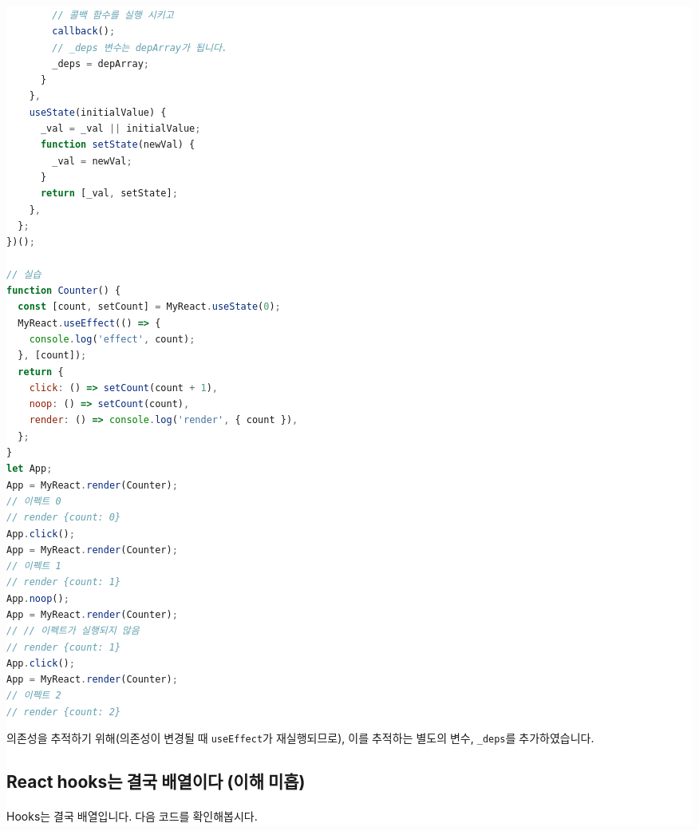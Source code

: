 ```js
        // 콜백 함수를 실행 시키고
        callback();
        // _deps 변수는 depArray가 됩니다.
        _deps = depArray;
      }
    },
    useState(initialValue) {
      _val = _val || initialValue;
      function setState(newVal) {
        _val = newVal;
      }
      return [_val, setState];
    },
  };
})();

// 실습
function Counter() {
  const [count, setCount] = MyReact.useState(0);
  MyReact.useEffect(() => {
    console.log('effect', count);
  }, [count]);
  return {
    click: () => setCount(count + 1),
    noop: () => setCount(count),
    render: () => console.log('render', { count }),
  };
}
let App;
App = MyReact.render(Counter);
// 이펙트 0
// render {count: 0}
App.click();
App = MyReact.render(Counter);
// 이펙트 1
// render {count: 1}
App.noop();
App = MyReact.render(Counter);
// // 이펙트가 실행되지 않음
// render {count: 1}
App.click();
App = MyReact.render(Counter);
// 이펙트 2
// render {count: 2}
```

의존성을 추적하기 위해(의존성이 변경될 때 `useEffect`가 재실행되므로), 이를 추적하는 별도의 변수, `_deps`를 추가하였습니다.

## React hooks는 결국 배열이다 (이해 미흡)

Hooks는 결국 배열입니다. 다음 코드를 확인해봅시다.
